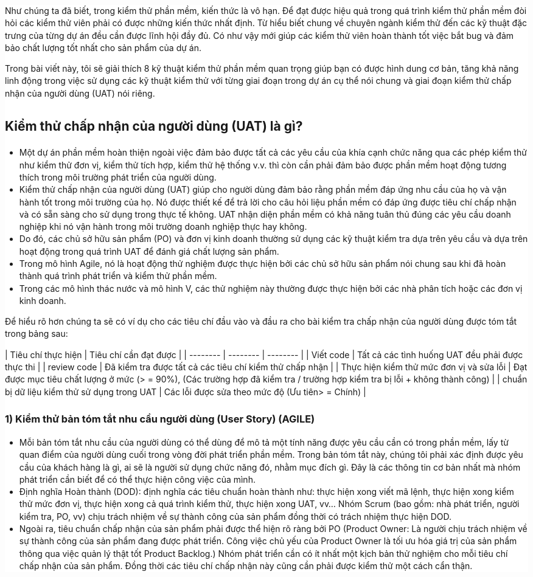 Như chúng ta đã biết, trong kiểm thử phần mềm, kiến thức là vô hạn. Để đạt được hiệu quả trong quá trình kiểm thử phần mềm đòi hỏi các kiểm thử viên phải có được những kiến thức nhất định. Từ hiểu biết chung về chuyên ngành kiểm thử đến các kỹ thuật đặc trưng của từng dự án đều cần được lĩnh hội đầy đủ. Có như vậy mới giúp các kiểm thử viên hoàn thành tốt việc bắt bug và đảm bảo chất lượng tốt nhất cho sản phẩm của dự án.

Trong bài viết này, tôi sẽ giải thích 8 kỹ thuật kiểm thử phần mềm quan trọng giúp bạn có được hình dung cơ bản, tăng khả năng linh động trong việc sử dụng các kỹ thuật kiểm thử với từng giai đoạn trong dự án cụ thể nói chung và giai đoạn kiểm thử chấp nhận của người dùng (UAT) nói riêng.

## Kiểm thử chấp nhận của người dùng (UAT) là gì?

- Một dự án phần mềm hoàn thiện ngoài việc đảm bảo được tất cả các yêu cầu của khía cạnh chức năng qua các phép kiểm thử như kiểm thử đơn vị, kiểm thử tích hợp, kiểm thử hệ thống v.v. thì còn cần phải đảm bảo được phần mềm hoạt động tương thích trong môi trường phát triển của người dùng.
- Kiểm thử chấp nhận của người dùng (UAT) giúp cho người dùng đảm bảo rằng phần mềm đáp ứng nhu cầu của họ và vận hành tốt trong môi trường của họ. Nó được thiết kế để trả lời cho câu hỏi liệu phần mềm có đáp ứng được tiêu chí chấp nhận và có sẵn sàng cho sử dụng trong thực tế không. UAT nhận diện phần mềm có khả năng tuân thủ đúng các yêu cầu doanh nghiệp khi nó vận hành trong môi trường doanh nghiệp thực hay không.
- Do đó, các chủ sở hữu sản phẩm (PO) và đơn vị kinh doanh thường sử dụng các kỹ thuật kiểm tra dựa trên yêu cầu và dựa trên hoạt động trong quá trình UAT để đánh giá chất lượng sản phẩm.
- Trong mô hình Agile, nó là hoạt động thử nghiệm được thực hiện bởi các chủ sở hữu sản phẩm nói chung sau khi đã hoàn thành quá trình phát triển và kiểm thử phần mềm.
- Trong các mô hình thác nước và mô hình V, các thử nghiệm này thường được thực hiện bởi các nhà phân tích hoặc các đơn vị kinh doanh.

Để hiểu rõ hơn chúng ta sẽ có ví dụ cho các tiêu chí đầu vào và đầu ra  cho bài kiểm tra chấp nhận của người dùng được tóm tắt trong bảng sau:


| Tiêu chí thực hiện | Tiêu chí cần đạt được | 
| -------- | -------- | -------- |
| Viết code   |  Tất cả các tình huống UAT đều phải được thực thi   |
| review code   |  Đã kiểm tra được tất cả các tiêu chí kiểm thử chấp nhận  |
| Thực hiện kiểm thử mức đơn vị và sửa lỗi |  Đạt được mục tiêu chất lượng ở mức (> = 90%), (Các trường hợp đã kiểm tra / trường hợp kiểm tra bị lỗi + không thành công)  |
| chuẩn bị dữ liệu kiểm thử sử dụng trong UAT  | Các lỗi được sửa theo mức độ (Ưu tiên> = Chính)   |

### 1) Kiểm thử bản tóm tắt nhu cầu người dùng (User Story) (AGILE)
- Mỗi bản tóm tắt nhu cầu của người dùng có thể dùng để mô tả  một tính năng được yêu cầu cần có trong phần mềm, lấy từ quan điểm của người dùng cuối trong vòng đời phát triển phần mềm. Trong bản tóm tắt này, chúng tôi phải xác định được yêu cầu của khách hàng là gì, ai sẽ là người sử dụng chức năng đó, nhằm mục đích gì. Đây là các thông tin cơ bản nhất mà nhóm phát triển cần biết để có thể thực hiện công việc của mình.
- Định nghĩa Hoàn thành (DOD): định nghĩa các tiêu chuẩn hoàn thành như: thực hiện xong viết mã lệnh, thực hiện xong kiểm thử mức đơn vị, thực hiện xong cả quá trình kiểm thử, thực hiện xong UAT, vv… Nhóm Scrum (bao gồm: nhà phát triển, người kiểm tra, PO, vv) chịu trách nhiệm về sự thành công của sản phẩm đồng thời có trách nhiệm thực hiện DOD.
- Ngoài ra, tiêu chuẩn chấp nhận của sản phẩm phải được thể hiện rõ ràng bởi PO (Product Owner: Là người chịu trách nhiệm về sự thành công của sản phẩm đang được phát triển. Công việc chủ yếu của Product Owner là tối ưu hóa giá trị của sản phẩm thông qua việc quản lý thật tốt Product Backlog.) Nhóm phát triển cần có ít nhất một kịch bản thử nghiệm cho mỗi tiêu chí chấp nhận của sản phẩm. Đồng thời các tiêu chí chấp nhận này cũng cần phải được kiểm thử một cách cẩn thận.
